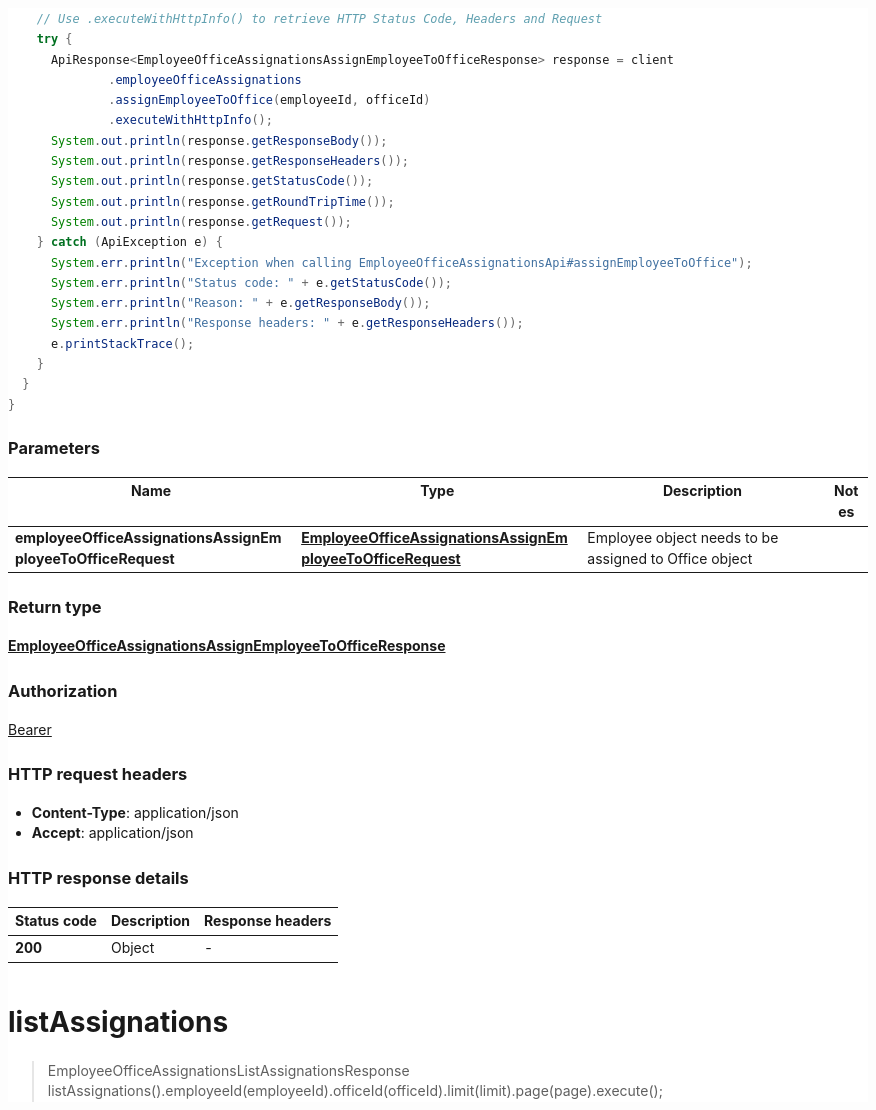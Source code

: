 ```java
    // Use .executeWithHttpInfo() to retrieve HTTP Status Code, Headers and Request
    try {
      ApiResponse<EmployeeOfficeAssignationsAssignEmployeeToOfficeResponse> response = client
              .employeeOfficeAssignations
              .assignEmployeeToOffice(employeeId, officeId)
              .executeWithHttpInfo();
      System.out.println(response.getResponseBody());
      System.out.println(response.getResponseHeaders());
      System.out.println(response.getStatusCode());
      System.out.println(response.getRoundTripTime());
      System.out.println(response.getRequest());
    } catch (ApiException e) {
      System.err.println("Exception when calling EmployeeOfficeAssignationsApi#assignEmployeeToOffice");
      System.err.println("Status code: " + e.getStatusCode());
      System.err.println("Reason: " + e.getResponseBody());
      System.err.println("Response headers: " + e.getResponseHeaders());
      e.printStackTrace();
    }
  }
}

```

### Parameters

| Name | Type | Description  | Notes |
|------------- | ------------- | ------------- | -------------|
| **employeeOfficeAssignationsAssignEmployeeToOfficeRequest** | [**EmployeeOfficeAssignationsAssignEmployeeToOfficeRequest**](EmployeeOfficeAssignationsAssignEmployeeToOfficeRequest.md)| Employee object needs to be assigned to Office object | |

### Return type

[**EmployeeOfficeAssignationsAssignEmployeeToOfficeResponse**](EmployeeOfficeAssignationsAssignEmployeeToOfficeResponse.md)

### Authorization

[Bearer](../README.md#Bearer)

### HTTP request headers

 - **Content-Type**: application/json
 - **Accept**: application/json

### HTTP response details
| Status code | Description | Response headers |
|-------------|-------------|------------------|
| **200** | Object |  -  |

<a name="listAssignations"></a>
# **listAssignations**
> EmployeeOfficeAssignationsListAssignationsResponse listAssignations().employeeId(employeeId).officeId(officeId).limit(limit).page(page).execute();
